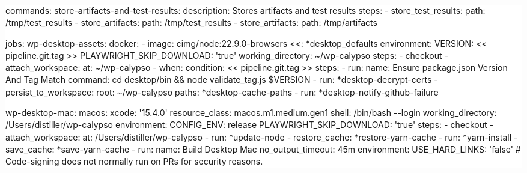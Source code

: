commands:
  store-artifacts-and-test-results:
    description: Stores artifacts and test results
    steps:
      - store_test_results:
          path: /tmp/test_results
      - store_artifacts:
          path: /tmp/test_results
      - store_artifacts:
          path: /tmp/artifacts

jobs:
  wp-desktop-assets:
    docker:
      - image: cimg/node:22.9.0-browsers
    <<: *desktop_defaults
    environment:
      VERSION: << pipeline.git.tag >>
      PLAYWRIGHT_SKIP_DOWNLOAD: 'true'
    working_directory: ~/wp-calypso
    steps:
      - checkout
      - attach_workspace:
          at: ~/wp-calypso
      - when:
          condition: << pipeline.git.tag >>
          steps:
            - run:
                name: Ensure package.json Version And Tag Match
                command: cd desktop/bin && node validate_tag.js $VERSION
      - run: *desktop-decrypt-certs
      - persist_to_workspace:
          root: ~/wp-calypso
          paths: *desktop-cache-paths
      - run: *desktop-notify-github-failure

  wp-desktop-mac:
    macos:
      xcode: '15.4.0'
    resource_class: macos.m1.medium.gen1
    shell: /bin/bash --login
    working_directory: /Users/distiller/wp-calypso
    environment:
      CONFIG_ENV: release
      PLAYWRIGHT_SKIP_DOWNLOAD: 'true'
    steps:
      - checkout
      - attach_workspace:
          at: /Users/distiller/wp-calypso
      - run: *update-node
      - restore_cache: *restore-yarn-cache
      - run: *yarn-install
      - save_cache: *save-yarn-cache
      - run:
          name: Build Desktop Mac
          no_output_timeout: 45m
          environment:
            USE_HARD_LINKS: 'false'
            # Code-signing does not normally run on PRs for security reasons.